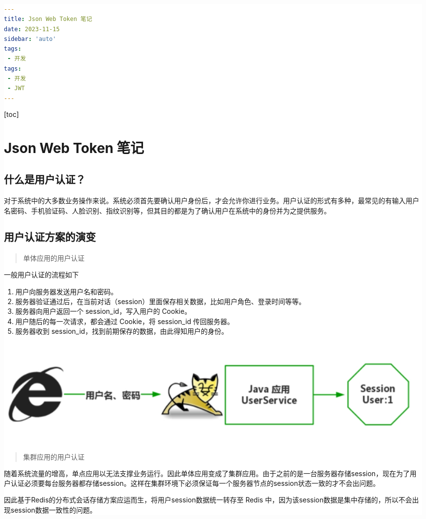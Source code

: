 ```yaml
---
title: Json Web Token 笔记
date: 2023-11-15
sidebar: 'auto'
tags:
 - 开发
tags:
 - 开发
 - JWT
---
```


[toc]

# Json Web Token 笔记

## 什么是用户认证？

对于系统中的大多数业务操作来说。系统必须首先要确认用户身份后，才会允许你进行业务。用户认证的形式有多种，最常见的有输入用户名密码、手机验证码、人脸识别、指纹识别等，但其目的都是为了确认用户在系统中的身份并为之提供服务。


## 用户认证方案的演变

> 单体应用的用户认证

一般用户认证的流程如下
1. 用户向服务器发送用户名和密码。
2. 服务器验证通过后，在当前对话（session）里面保存相关数据，比如用户角色、登录时间等等。
3. 服务器向用户返回一个 session_id，写入用户的 Cookie。
4. 用户随后的每一次请求，都会通过 Cookie，将 session_id 传回服务器。
5. 服务器收到 session_id，找到前期保存的数据，由此得知用户的身份。

![jwt_20231115220507.png](../blog_img/jwt_20231115220507.png)

> 集群应用的用户认证

随着系统流量的增高，单点应用以无法支撑业务运行。因此单体应用变成了集群应用。由于之前的是一台服务器存储session，现在为了用户认证必须要每台服务器都存储session。这样在集群环境下必须保证每一个服务器节点的session状态一致的才不会出问题。

因此基于Redis的分布式会话存储方案应运而生，将用户session数据统一转存至 Redis 中，因为该session数据是集中存储的，所以不会出现session数据一致性的问题。
